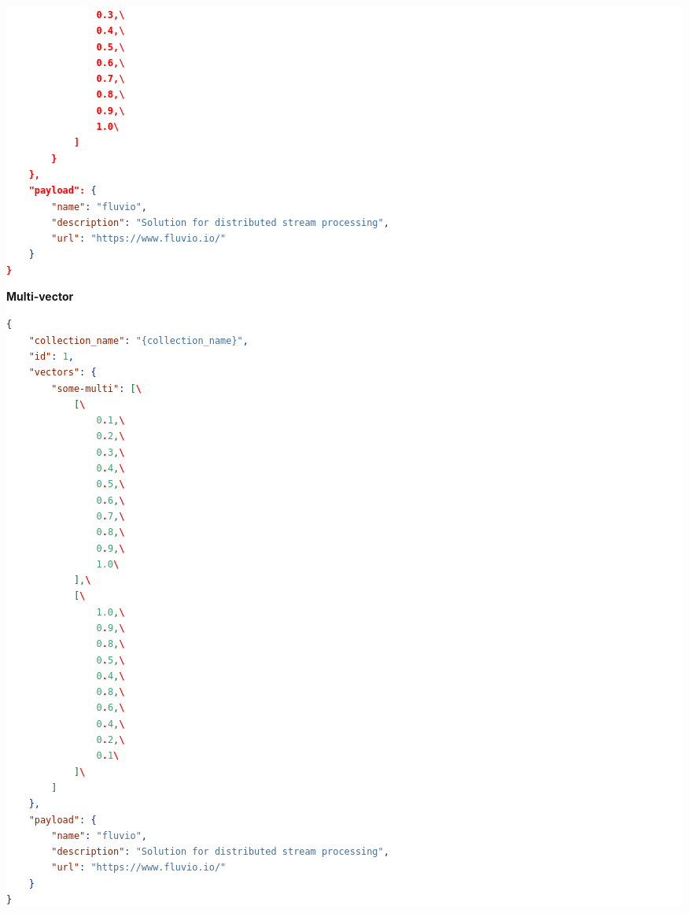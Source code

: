 ```json
                0.3,\
                0.4,\
                0.5,\
                0.6,\
                0.7,\
                0.8,\
                0.9,\
                1.0\
            ]
        }
    },
    "payload": {
        "name": "fluvio",
        "description": "Solution for distributed stream processing",
        "url": "https://www.fluvio.io/"
    }
}

```

**Multi-vector**

```json
{
    "collection_name": "{collection_name}",
    "id": 1,
    "vectors": {
        "some-multi": [\
            [\
                0.1,\
                0.2,\
                0.3,\
                0.4,\
                0.5,\
                0.6,\
                0.7,\
                0.8,\
                0.9,\
                1.0\
            ],\
            [\
                1.0,\
                0.9,\
                0.8,\
                0.5,\
                0.4,\
                0.8,\
                0.6,\
                0.4,\
                0.2,\
                0.1\
            ]\
        ]
    },
    "payload": {
        "name": "fluvio",
        "description": "Solution for distributed stream processing",
        "url": "https://www.fluvio.io/"
    }
}

```
